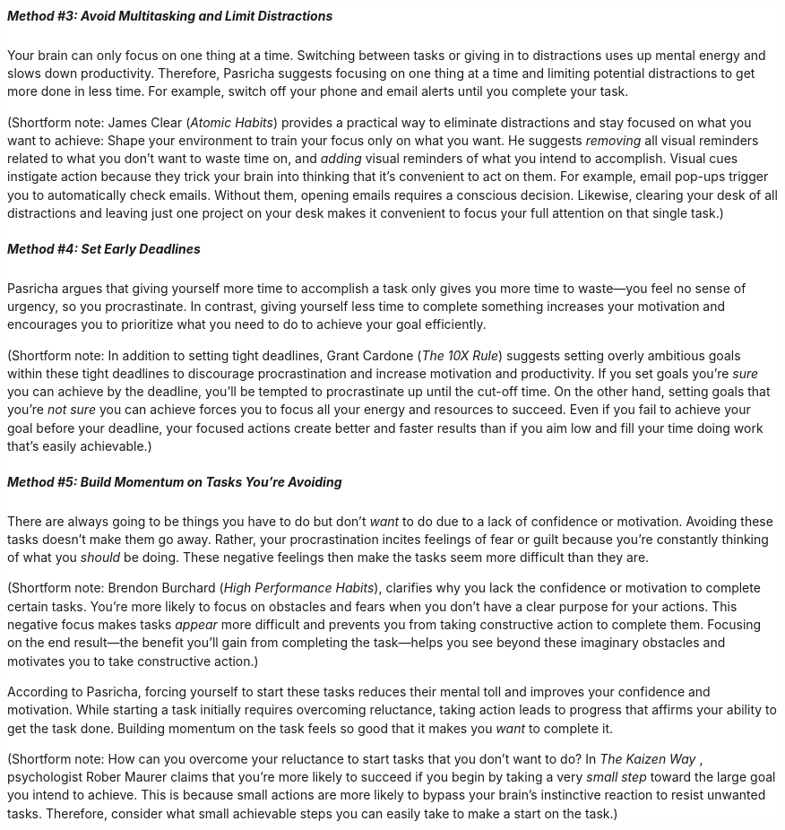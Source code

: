 ##### Method #3: Avoid Multitasking and Limit Distractions

Your brain can only focus on one thing at a time. Switching between tasks or giving in to distractions uses up mental energy and slows down productivity. Therefore, Pasricha suggests focusing on one thing at a time and limiting potential distractions to get more done in less time. For example, switch off your phone and email alerts until you complete your task.

(Shortform note: James Clear (_Atomic Habits_) provides a practical way to eliminate distractions and stay focused on what you want to achieve: Shape your environment to train your focus only on what you want. He suggests _removing_ all visual reminders related to what you don’t want to waste time on, and _adding_ visual reminders of what you intend to accomplish. Visual cues instigate action because they trick your brain into thinking that it’s convenient to act on them. For example, email pop-ups trigger you to automatically check emails. Without them, opening emails requires a conscious decision. Likewise, clearing your desk of all distractions and leaving just one project on your desk makes it convenient to focus your full attention on that single task.)

##### Method #4: Set Early Deadlines

Pasricha argues that giving yourself more time to accomplish a task only gives you more time to waste—you feel no sense of urgency, so you procrastinate. In contrast, giving yourself less time to complete something increases your motivation and encourages you to prioritize what you need to do to achieve your goal efficiently.

(Shortform note: In addition to setting tight deadlines, Grant Cardone (_The 10X Rule_) suggests setting overly ambitious goals within these tight deadlines to discourage procrastination and increase motivation and productivity. If you set goals you’re _sure_ you can achieve by the deadline, you’ll be tempted to procrastinate up until the cut-off time. On the other hand, setting goals that you’re _not sure_ you can achieve forces you to focus all your energy and resources to succeed. Even if you fail to achieve your goal before your deadline, your focused actions create better and faster results than if you aim low and fill your time doing work that’s easily achievable.)

##### Method #5: Build Momentum on Tasks You’re Avoiding

There are always going to be things you have to do but don’t _want_ to do due to a lack of confidence or motivation. Avoiding these tasks doesn’t make them go away. Rather, your procrastination incites feelings of fear or guilt because you’re constantly thinking of what you _should_ be doing. These negative feelings then make the tasks seem more difficult than they are.

(Shortform note: Brendon Burchard (_High Performance Habits_), clarifies why you lack the confidence or motivation to complete certain tasks. You’re more likely to focus on obstacles and fears when you don’t have a clear purpose for your actions. This negative focus makes tasks _appear_ more difficult and prevents you from taking constructive action to complete them. Focusing on the end result—the benefit you’ll gain from completing the task—helps you see beyond these imaginary obstacles and motivates you to take constructive action.)

According to Pasricha, forcing yourself to start these tasks reduces their mental toll and improves your confidence and motivation. While starting a task initially requires overcoming reluctance, taking action leads to progress that affirms your ability to get the task done. Building momentum on the task feels so good that it makes you _want_ to complete it.

(Shortform note: How can you overcome your reluctance to start tasks that you don’t want to do? In _The Kaizen Way_ , psychologist Rober Maurer claims that you’re more likely to succeed if you begin by taking a very _small step_ toward the large goal you intend to achieve. This is because small actions are more likely to bypass your brain’s instinctive reaction to resist unwanted tasks. Therefore, consider what small achievable steps you can easily take to make a start on the task.)

